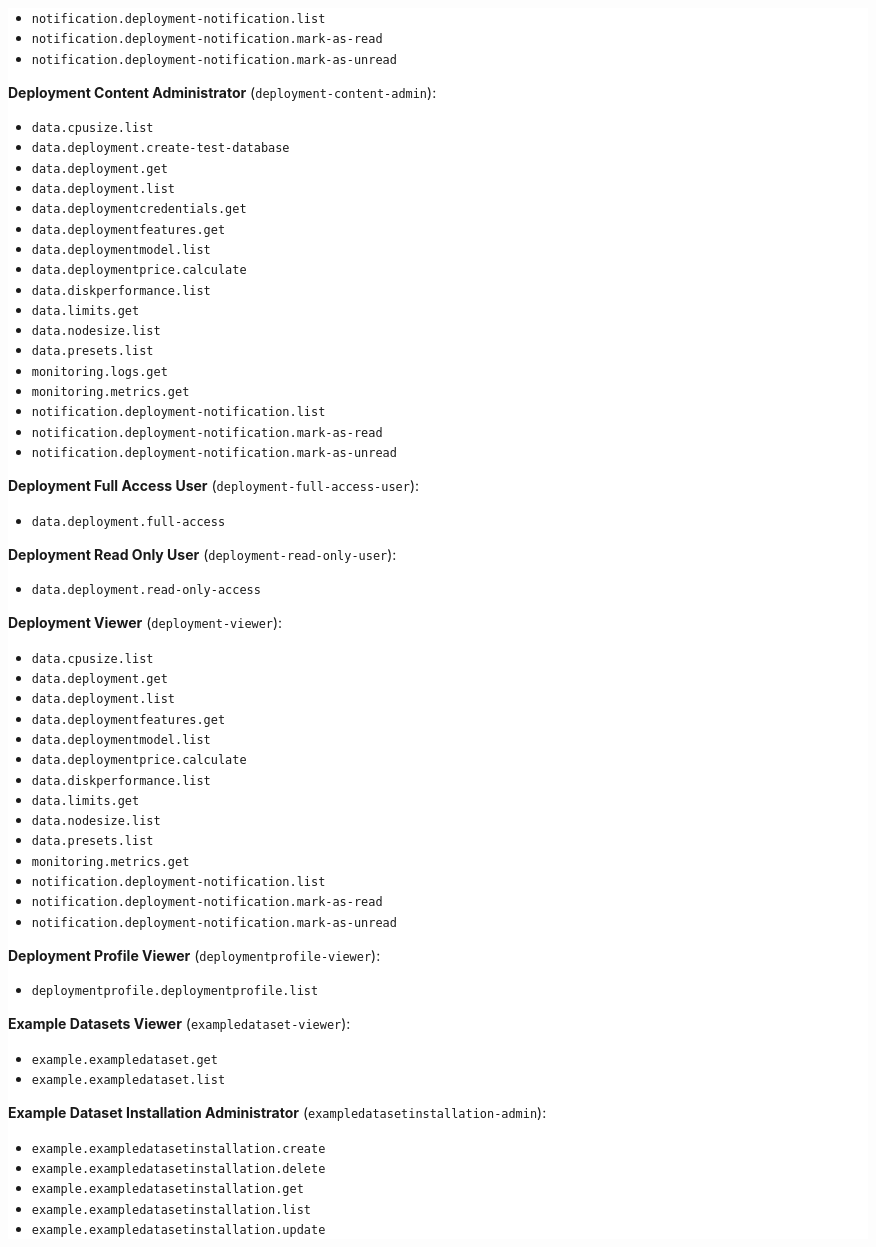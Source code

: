 - `notification.deployment-notification.list`
- `notification.deployment-notification.mark-as-read`
- `notification.deployment-notification.mark-as-unread`

**Deployment Content Administrator** (`deployment-content-admin`):
- `data.cpusize.list`
- `data.deployment.create-test-database`
- `data.deployment.get`
- `data.deployment.list`
- `data.deploymentcredentials.get`
- `data.deploymentfeatures.get`
- `data.deploymentmodel.list`
- `data.deploymentprice.calculate`
- `data.diskperformance.list`
- `data.limits.get`
- `data.nodesize.list`
- `data.presets.list`
- `monitoring.logs.get`
- `monitoring.metrics.get`
- `notification.deployment-notification.list`
- `notification.deployment-notification.mark-as-read`
- `notification.deployment-notification.mark-as-unread`

**Deployment Full Access User** (`deployment-full-access-user`):
- `data.deployment.full-access`

**Deployment Read Only User** (`deployment-read-only-user`):
- `data.deployment.read-only-access`

**Deployment Viewer** (`deployment-viewer`):
- `data.cpusize.list`
- `data.deployment.get`
- `data.deployment.list`
- `data.deploymentfeatures.get`
- `data.deploymentmodel.list`
- `data.deploymentprice.calculate`
- `data.diskperformance.list`
- `data.limits.get`
- `data.nodesize.list`
- `data.presets.list`
- `monitoring.metrics.get`
- `notification.deployment-notification.list`
- `notification.deployment-notification.mark-as-read`
- `notification.deployment-notification.mark-as-unread`

**Deployment Profile Viewer** (`deploymentprofile-viewer`):
- `deploymentprofile.deploymentprofile.list`

**Example Datasets Viewer** (`exampledataset-viewer`):
- `example.exampledataset.get`
- `example.exampledataset.list`

**Example Dataset Installation Administrator** (`exampledatasetinstallation-admin`):
- `example.exampledatasetinstallation.create`
- `example.exampledatasetinstallation.delete`
- `example.exampledatasetinstallation.get`
- `example.exampledatasetinstallation.list`
- `example.exampledatasetinstallation.update`
